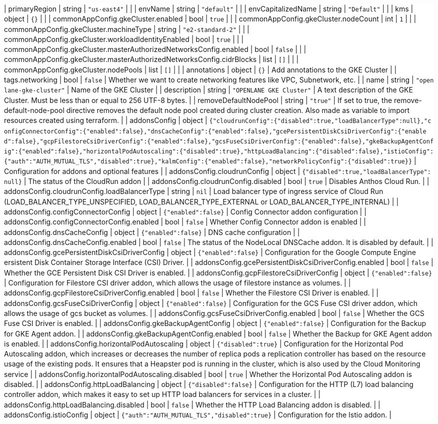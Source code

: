 | primaryRegion | string | `"us-east4"` |  |
| envName | string | `"default"` |  |
| envCapitalizedName | string | `"Default"` |  |
| kms | object | `{}` |  |
| commonAppConfig.gkeCluster.enabled | bool | `true` |  |
| commonAppConfig.gkeCluster.nodeCount | int | `1` |  |
| commonAppConfig.gkeCluster.machineType | string | `"e2-standard-2"` |  |
| commonAppConfig.gkeCluster.workloadIdentityEnabled | bool | `true` |  |
| commonAppConfig.gkeCluster.masterAuthorizedNetworksConfig.enabled | bool | `false` |  |
| commonAppConfig.gkeCluster.masterAuthorizedNetworksConfig.cidrBlocks | list | `[]` |  |
| commonAppConfig.gkeCluster.nodePools | list | `[]` |  |
| annotations | object | `{}` | Add annotations to the GKE Cluster |
| tags.networking | bool | `false` | Whether we want to create networking features like VPC, Subnetwork, etc. |
| name | string | `"openlane-gke-cluster"` | Name of the GKE Cluster |
| description | string | `"OPENLANE GKE Cluster"` | A text description of the GKE Cluster. Must be less than or equal to 256 UTF-8 bytes. |
| removeDefaultNodePool | string | `"true"` | If set to true, the remove-default-node-pool directive removes the default node pool created during cluster creation. Also made as variable to import resources created using terraform. |
| addonsConfig | object | `{"cloudrunConfig":{"disabled":true,"loadBalancerType":null},"configConnectorConfig":{"enabled":false},"dnsCacheConfig":{"enabled":false},"gcePersistentDiskCsiDriverConfig":{"enabled":false},"gcpFilestoreCsiDriverConfig":{"enabled":false},"gcsFuseCsiDriverConfig":{"enabled":false},"gkeBackupAgentConfig":{"enabled":false},"horizontalPodAutoscaling":{"disabled":true},"httpLoadBalancing":{"disabled":false},"istioConfig":{"auth":"AUTH_MUTUAL_TLS","disabled":true},"kalmConfig":{"enabled":false},"networkPolicyConfig":{"disabled":true}}` | Configuration for addons and optional features |
| addonsConfig.cloudrunConfig | object | `{"disabled":true,"loadBalancerType":null}` | The status of the CloudRun addon |
| addonsConfig.cloudrunConfig.disabled | bool | `true` | Disables Anthos Cloud Run. |
| addonsConfig.cloudrunConfig.loadBalancerType | string | `nil` | Load balancer type of ingress service of Cloud Run (LOAD_BALANCER_TYPE_UNSPECIFIED, LOAD_BALANCER_TYPE_EXTERNAL or LOAD_BALANCER_TYPE_INTERNAL) |
| addonsConfig.configConnectorConfig | object | `{"enabled":false}` | Config Connector addon configuration |
| addonsConfig.configConnectorConfig.enabled | bool | `false` | Whether Config Connector addon is enabled |
| addonsConfig.dnsCacheConfig | object | `{"enabled":false}` | DNS cache configuration |
| addonsConfig.dnsCacheConfig.enabled | bool | `false` | The status of the NodeLocal DNSCache addon. It is disabled by default. |
| addonsConfig.gcePersistentDiskCsiDriverConfig | object | `{"enabled":false}` | Configuration for the Google Compute Engine ersistent Disk Container Storage Interface (CSI) Driver. |
| addonsConfig.gcePersistentDiskCsiDriverConfig.enabled | bool | `false` | Whether the GCE Persistent Disk CSI Driver is enabled. |
| addonsConfig.gcpFilestoreCsiDriverConfig | object | `{"enabled":false}` | Configuration for Filestore CSI driver addon, which allows the usage of filestore instance as volumes. |
| addonsConfig.gcpFilestoreCsiDriverConfig.enabled | bool | `false` | Whether the Filestore CSI Driver is enabled. |
| addonsConfig.gcsFuseCsiDriverConfig | object | `{"enabled":false}` | Configuration for the GCS Fuse CSI driver addon, which allows the usage of gcs bucket as volumes. |
| addonsConfig.gcsFuseCsiDriverConfig.enabled | bool | `false` | Whether the GCS Fuse CSI Driver is enabled. |
| addonsConfig.gkeBackupAgentConfig | object | `{"enabled":false}` | Configuration for the Backup for GKE Agent addon. |
| addonsConfig.gkeBackupAgentConfig.enabled | bool | `false` | Whether the Backup for GKE Agent addon is enabled. |
| addonsConfig.horizontalPodAutoscaling | object | `{"disabled":true}` | Configuration for the Horizontal Pod Autoscaling addon, which increases or decreases the number of replica pods a replication controller has based on the resource usage of the existing pods. It ensures that a Heapster pod is running in the cluster, which is also used by the Cloud Monitoring service |
| addonsConfig.horizontalPodAutoscaling.disabled | bool | `true` | Whether the Horizontal Pod Autoscaling addon is disabled. |
| addonsConfig.httpLoadBalancing | object | `{"disabled":false}` | Configuration for the HTTP (L7) load balancing controller addon, which makes it easy to set up HTTP load balancers for services in a cluster. |
| addonsConfig.httpLoadBalancing.disabled | bool | `false` | Whether the HTTP Load Balancing addon is disabled. |
| addonsConfig.istioConfig | object | `{"auth":"AUTH_MUTUAL_TLS","disabled":true}` | Configuration for the Istio addon. |